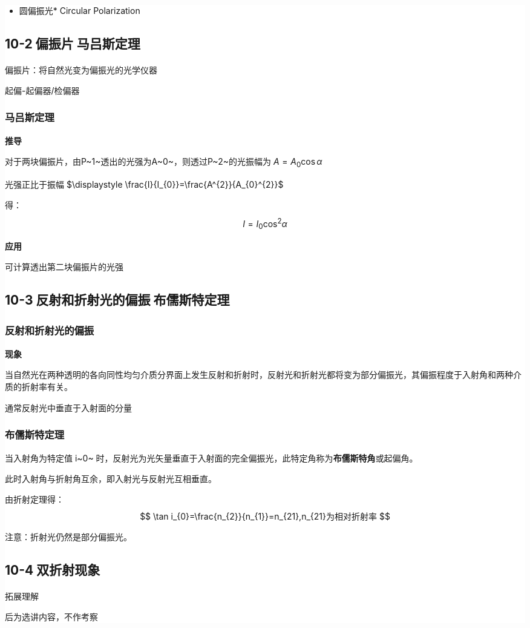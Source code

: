 - 圆偏振光* Circular Polarization

## 10-2 偏振片 马吕斯定理

偏振片：将自然光变为偏振光的光学仪器

起偏-起偏器/检偏器

### 马吕斯定理

**推导**

对于两块偏振片，由P~1~透出的光强为A~0~，则透过P~2~的光振幅为 $A=A_{0}\cos\alpha$ 

光强正比于振幅 $\displaystyle \frac{I}{I_{0}}=\frac{A^{2}}{A_{0}^{2}}$ 

得：
$$
I=I_{0}\cos^{2}\alpha
$$

**应用**

可计算透出第二块偏振片的光强

## 10-3 反射和折射光的偏振 布儒斯特定理

### 反射和折射光的偏振

**现象**

当自然光在两种透明的各向同性均匀介质分界面上发生反射和折射时，反射光和折射光都将变为部分偏振光，其偏振程度于入射角和两种介质的折射率有关。

通常反射光中垂直于入射面的分量

### 布儒斯特定理

当入射角为特定值 i~0~ 时，反射光为光矢量垂直于入射面的完全偏振光，此特定角称为**布儒斯特角**或起偏角。

此时入射角与折射角互余，即入射光与反射光互相垂直。

由折射定理得：
$$
\tan i_{0}=\frac{n_{2}}{n_{1}}=n_{21},n_{21}为相对折射率
$$

注意：折射光仍然是部分偏振光。

## 10-4 双折射现象

拓展理解

后为选讲内容，不作考察
